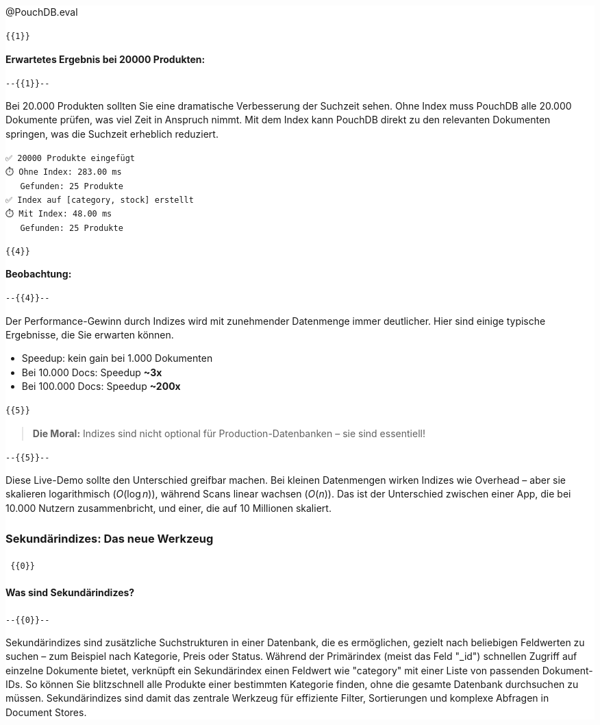 ```javascript
```
@PouchDB.eval

    {{1}}
<section>

**Erwartetes Ergebnis bei 20000 Produkten:**

    --{{1}}--
Bei 20.000 Produkten sollten Sie eine dramatische Verbesserung der Suchzeit sehen. Ohne Index muss PouchDB alle 20.000 Dokumente prüfen, was viel Zeit in Anspruch nimmt. Mit dem Index kann PouchDB direkt zu den relevanten Dokumenten springen, was die Suchzeit erheblich reduziert.

```
✅ 20000 Produkte eingefügt
⏱️ Ohne Index: 283.00 ms
   Gefunden: 25 Produkte
✅ Index auf [category, stock] erstellt
⏱️ Mit Index: 48.00 ms
   Gefunden: 25 Produkte
```

</section>

    {{4}}
<section>

**Beobachtung:**

    --{{4}}--
Der Performance-Gewinn durch Indizes wird mit zunehmender Datenmenge immer deutlicher. Hier sind einige typische Ergebnisse, die Sie erwarten können.

- Speedup: kein gain bei 1.000 Dokumenten
- Bei 10.000 Docs: Speedup **~3x**
- Bei 100.000 Docs: Speedup **~200x**

</section>

    {{5}}
> **Die Moral:** Indizes sind nicht optional für Production-Datenbanken – sie sind essentiell!

    --{{5}}--
Diese Live-Demo sollte den Unterschied greifbar machen. Bei kleinen Datenmengen wirken Indizes wie Overhead – aber sie skalieren logarithmisch ($O(\log n)$), während Scans linear wachsen ($O(n)$). Das ist der Unterschied zwischen einer App, die bei 10.000 Nutzern zusammenbricht, und einer, die auf 10 Millionen skaliert.

### Sekundärindizes: Das neue Werkzeug

     {{0}}
<section>

#### Was sind Sekundärindizes?

    --{{0}}--
Sekundärindizes sind zusätzliche Suchstrukturen in einer Datenbank, die es ermöglichen, gezielt nach beliebigen Feldwerten zu suchen – zum Beispiel nach Kategorie, Preis oder Status. Während der Primärindex (meist das Feld "_id") schnellen Zugriff auf einzelne Dokumente bietet, verknüpft ein Sekundärindex einen Feldwert wie "category" mit einer Liste von passenden Dokument-IDs. So können Sie blitzschnell alle Produkte einer bestimmten Kategorie finden, ohne die gesamte Datenbank durchsuchen zu müssen. Sekundärindizes sind damit das zentrale Werkzeug für effiziente Filter, Sortierungen und komplexe Abfragen in Document Stores.
